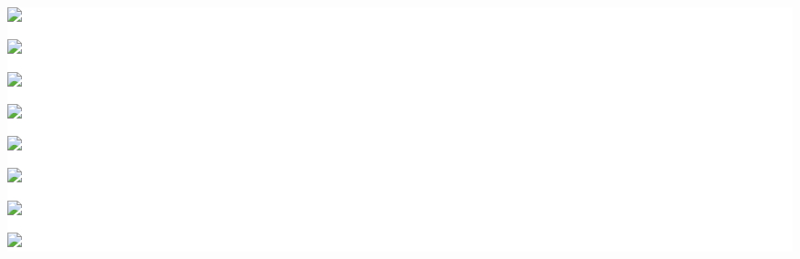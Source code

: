![](https://gitee.com//yileng146/Pic/raw/master/img/20200507130526.png)

![](https://gitee.com//yileng146/Pic/raw/master/img/20200507130604.png)

![](https://gitee.com//yileng146/Pic/raw/master/img/20200507130744.png)

![](https://gitee.com//yileng146/Pic/raw/master/img/20200507130955.png)

![](https://gitee.com//yileng146/Pic/raw/master/img/20200507131154.png)

![](https://gitee.com//yileng146/Pic/raw/master/img/20200507131249.png)

![](https://gitee.com//yileng146/Pic/raw/master/img/20200507131344.png)

![](https://gitee.com//yileng146/Pic/raw/master/img/20200507135601.png)